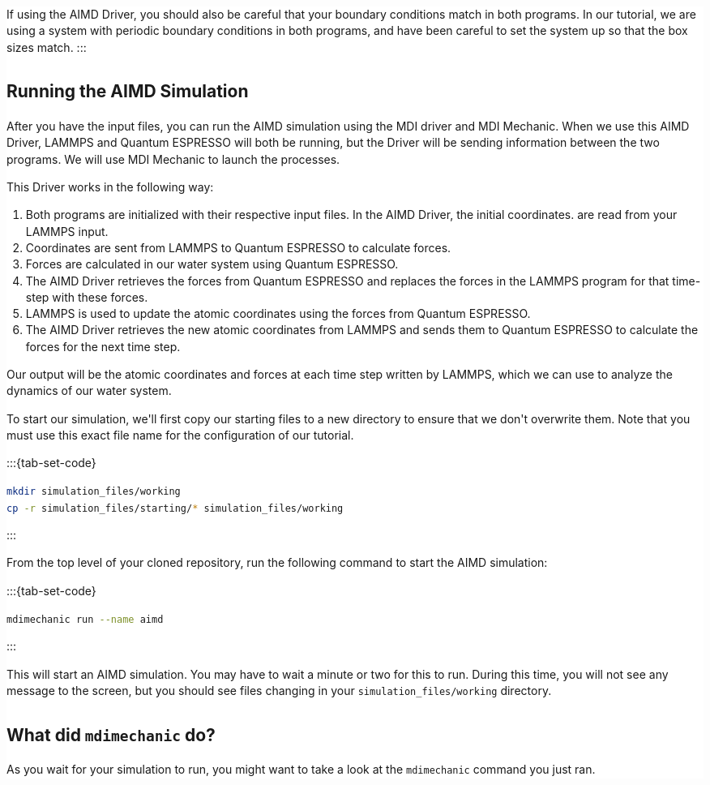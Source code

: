 If using the AIMD Driver, you should also be careful that your boundary conditions match in both programs. In our tutorial, we are using a system with periodic boundary conditions in both programs, and have been careful to set the system up so that the box sizes match. 
:::

## Running the AIMD Simulation
After you have the input files, you can run the AIMD simulation using the MDI driver and MDI Mechanic.
When we use this AIMD Driver, LAMMPS and Quantum ESPRESSO will both be running, but the Driver will be sending information between the two programs. 
We will use MDI Mechanic to launch the processes.

This Driver works in the following way:

1. Both programs are initialized with their respective input files. In the AIMD Driver, the initial coordinates. are read from your LAMMPS input.
2. Coordinates are sent from LAMMPS to Quantum ESPRESSO to calculate forces.
3. Forces are calculated in our water system using Quantum ESPRESSO.
4. The AIMD Driver retrieves the forces from Quantum ESPRESSO and replaces the forces in the LAMMPS program for that time-step with these forces.
5. LAMMPS is used to update the atomic coordinates using the forces from Quantum ESPRESSO.
6. The AIMD Driver retrieves the new atomic coordinates from LAMMPS and sends them to Quantum ESPRESSO to calculate the forces for the next time step.

Our output will be the atomic coordinates and forces at each time step written by LAMMPS, which we can use to analyze the dynamics of our water system.

To start our simulation, we'll first copy our starting files to a new directory to ensure that we don't overwrite them. 
Note that you must use this exact file name for the configuration of our tutorial.

:::{tab-set-code}
```bash
mkdir simulation_files/working
cp -r simulation_files/starting/* simulation_files/working
```
:::

From the top level of your cloned repository, run the following command to start the AIMD simulation:

:::{tab-set-code}
```bash 
mdimechanic run --name aimd
```
:::

This will start an AIMD simulation. 
You may have to wait a minute or two for this to run. 
During this time, you will not see any message to the screen, but you should see files changing in your `simulation_files/working` directory.

## What did `mdimechanic` do?

As you wait for your simulation to run, you might want to take a look at the `mdimechanic` command you just ran. 
